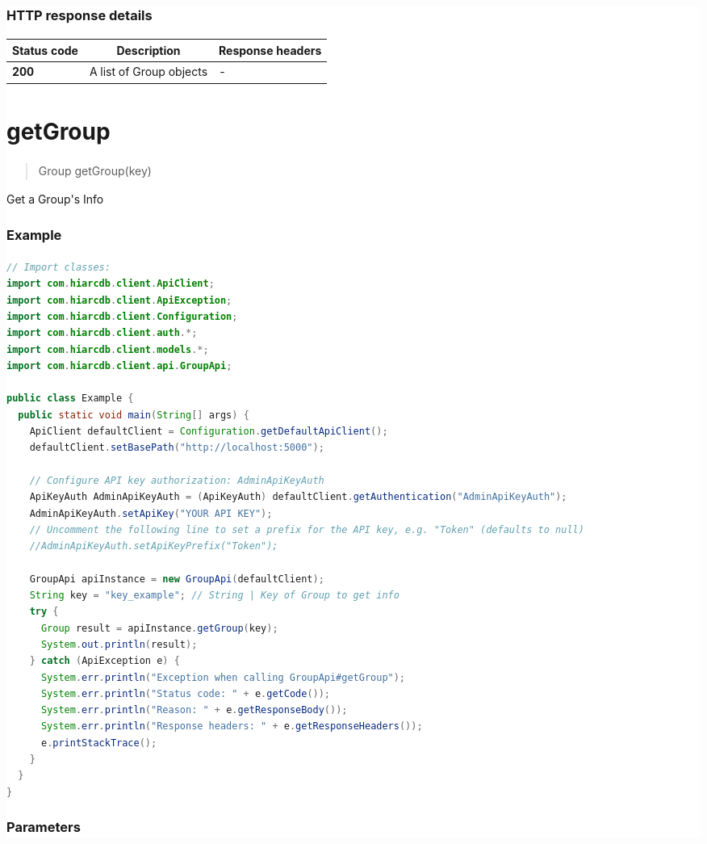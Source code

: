 ### HTTP response details
| Status code | Description | Response headers |
|-------------|-------------|------------------|
**200** | A list of Group objects |  -  |

<a name="getGroup"></a>
# **getGroup**
> Group getGroup(key)

Get a Group&#39;s Info

### Example
```java
// Import classes:
import com.hiarcdb.client.ApiClient;
import com.hiarcdb.client.ApiException;
import com.hiarcdb.client.Configuration;
import com.hiarcdb.client.auth.*;
import com.hiarcdb.client.models.*;
import com.hiarcdb.client.api.GroupApi;

public class Example {
  public static void main(String[] args) {
    ApiClient defaultClient = Configuration.getDefaultApiClient();
    defaultClient.setBasePath("http://localhost:5000");
    
    // Configure API key authorization: AdminApiKeyAuth
    ApiKeyAuth AdminApiKeyAuth = (ApiKeyAuth) defaultClient.getAuthentication("AdminApiKeyAuth");
    AdminApiKeyAuth.setApiKey("YOUR API KEY");
    // Uncomment the following line to set a prefix for the API key, e.g. "Token" (defaults to null)
    //AdminApiKeyAuth.setApiKeyPrefix("Token");

    GroupApi apiInstance = new GroupApi(defaultClient);
    String key = "key_example"; // String | Key of Group to get info
    try {
      Group result = apiInstance.getGroup(key);
      System.out.println(result);
    } catch (ApiException e) {
      System.err.println("Exception when calling GroupApi#getGroup");
      System.err.println("Status code: " + e.getCode());
      System.err.println("Reason: " + e.getResponseBody());
      System.err.println("Response headers: " + e.getResponseHeaders());
      e.printStackTrace();
    }
  }
}
```

### Parameters
